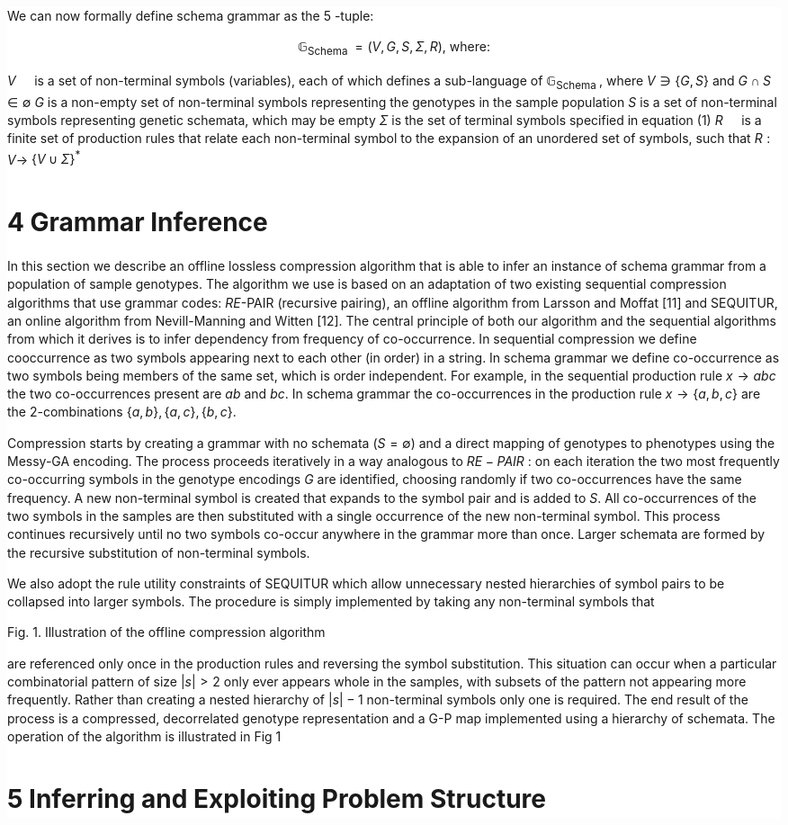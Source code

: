 We can now formally define schema grammar as the 5 -tuple:

$$
\mathbb{G}_{\text {Schema }}=(V, G, S, \Sigma, R) \text {, where: }
$$

$V \quad$ is a set of non-terminal symbols (variables), each of which defines a sub-language of $\mathbb{G}_{\text {Schema }}$, where $V \ni\{G, S\}$ and $G \cap S \in \emptyset$
$G$ is a non-empty set of non-terminal symbols representing the genotypes in the sample population
$S$ is a set of non-terminal symbols representing genetic schemata, which may be empty
$\Sigma$ is the set of terminal symbols specified in equation (1)
$R \quad$ is a finite set of production rules that relate each non-terminal symbol to the expansion of an unordered set of symbols, such that $R: V \rightarrow$ $\{V \cup \Sigma\}^{*}$

# 4 Grammar Inference 

In this section we describe an offline lossless compression algorithm that is able to infer an instance of schema grammar from a population of sample genotypes. The algorithm we use is based on an adaptation of two existing sequential compression algorithms that use grammar codes: $R E$-PAIR (recursive pairing), an offline algorithm from Larsson and Moffat [11] and SEQUITUR, an online algorithm from Nevill-Manning and Witten [12]. The central principle of both our algorithm and the sequential algorithms from which it derives is to infer dependency from frequency of co-occurrence. In sequential compression we define cooccurrence as two symbols appearing next to each other (in order) in a string. In schema grammar we define co-occurrence as two symbols being members of the same set, which is order independent. For example, in the sequential production rule $x \rightarrow a b c$ the two co-occurrences present are $a b$ and $b c$. In schema grammar the co-occurrences in the production rule $x \rightarrow\{a, b, c\}$ are the 2-combinations $\{a, b\},\{a, c\},\{b, c\}$.

Compression starts by creating a grammar with no schemata $(S=\emptyset)$ and a direct mapping of genotypes to phenotypes using the Messy-GA encoding. The process proceeds iteratively in a way analogous to $R E-P A I R$ : on each iteration the two most frequently co-occurring symbols in the genotype encodings $G$ are identified, choosing randomly if two co-occurrences have the same frequency. A new non-terminal symbol is created that expands to the symbol pair and is added to $S$. All co-occurrences of the two symbols in the samples are then substituted with a single occurrence of the new non-terminal symbol. This process continues recursively until no two symbols co-occur anywhere in the grammar more than once. Larger schemata are formed by the recursive substitution of non-terminal symbols.

We also adopt the rule utility constraints of SEQUITUR which allow unnecessary nested hierarchies of symbol pairs to be collapsed into larger symbols. The procedure is simply implemented by taking any non-terminal symbols that

Fig. 1. Illustration of the offline compression algorithm

are referenced only once in the production rules and reversing the symbol substitution. This situation can occur when a particular combinatorial pattern of size $|s|>2$ only ever appears whole in the samples, with subsets of the pattern not appearing more frequently. Rather than creating a nested hierarchy of $|s|-1$ non-terminal symbols only one is required. The end result of the process is a compressed, decorrelated genotype representation and a G-P map implemented using a hierarchy of schemata. The operation of the algorithm is illustrated in Fig 1

# 5 Inferring and Exploiting Problem Structure 


[^0]:    ${ }^{1}$ The meta-Grammar Genetic Algorithm described in [8] manages to apply sequential grammars to solving concatenated trap problems by using "wrapping operators" and pre-defined GE grammars to overcome these limitations.